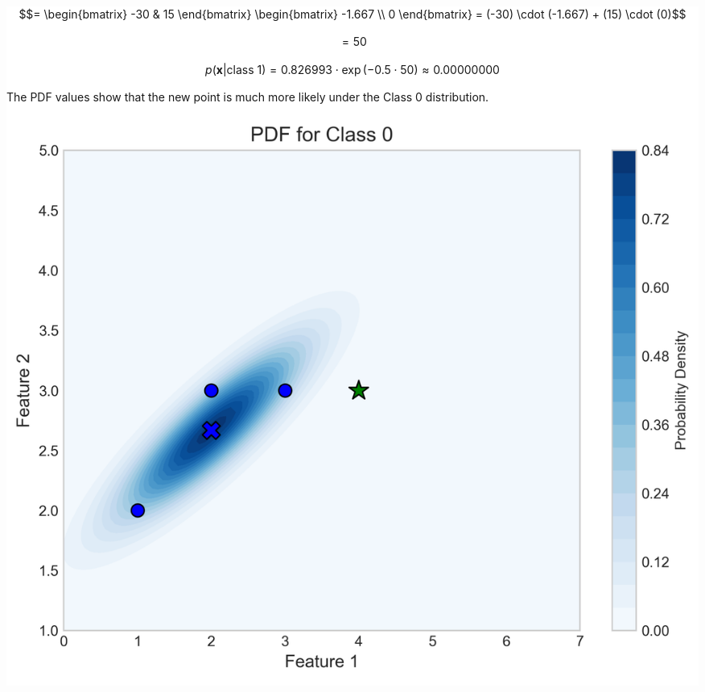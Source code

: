 $$= \begin{bmatrix} -30 & 15 \end{bmatrix} \begin{bmatrix} -1.667 \\ 0 \end{bmatrix} = (-30) \cdot (-1.667) + (15) \cdot (0)$$

$$= 50$$

$$p(\mathbf{x}|\text{class }1) = 0.826993 \cdot \exp(-0.5 \cdot 50) \approx 0.00000000$$

The PDF values show that the new point is much more likely under the Class 0 distribution.

![Class 0 PDF](../Images/L2_1_Quiz_31/a_step2a_pdf_class0.png)